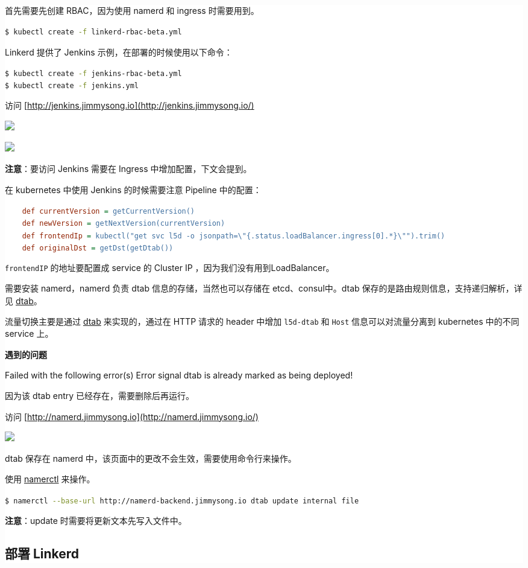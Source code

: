首先需要先创建 RBAC，因为使用 namerd 和 ingress 时需要用到。

```bash
$ kubectl create -f linkerd-rbac-beta.yml
```

Linkerd 提供了 Jenkins 示例，在部署的时候使用以下命令：

```bash
$ kubectl create -f jenkins-rbac-beta.yml
$ kubectl create -f jenkins.yml
```

访问 [http://jenkins.jimmysong.io](http://jenkins.jimmysong.io/)

![](https://ws2.sinaimg.cn/large/006tNc79ly1fyzdsw7jyrj31g80hctc1.jpg)

![](https://ws1.sinaimg.cn/large/006tNc79ly1fyzdt0n45hj31g70ten23.jpg)

**注意**：要访问 Jenkins 需要在 Ingress 中增加配置，下文会提到。

在 kubernetes 中使用 Jenkins 的时候需要注意 Pipeline 中的配置：

```Ini
    def currentVersion = getCurrentVersion()
    def newVersion = getNextVersion(currentVersion)
    def frontendIp = kubectl("get svc l5d -o jsonpath=\"{.status.loadBalancer.ingress[0].*}\"").trim()
    def originalDst = getDst(getDtab())
```

`frontendIP` 的地址要配置成 service 的 Cluster IP ，因为我们没有用到LoadBalancer。

需要安装 namerd，namerd 负责 dtab 信息的存储，当然也可以存储在 etcd、consul中。dtab 保存的是路由规则信息，支持递归解析，详见 [dtab](https://linkerd.io/in-depth/dtabs/)。

流量切换主要是通过 [dtab](https://linkerd.io/in-depth/dtabs/) 来实现的，通过在 HTTP 请求的 header 中增加 `l5d-dtab` 和 `Host` 信息可以对流量分离到 kubernetes 中的不同 service 上。

**遇到的问题**

Failed with the following error(s) Error signal	dtab is already marked as being deployed!

因为该 dtab entry 已经存在，需要删除后再运行。

访问 [http://namerd.jimmysong.io](http://namerd.jimmysong.io/)

![](https://ws2.sinaimg.cn/large/006tNc79ly1fyzdtj7t0rj30qu0cjdhi.jpg)

dtab 保存在 namerd 中，该页面中的更改不会生效，需要使用命令行来操作。

使用 [namerctl](https://github.com/linkerd/namerctl) 来操作。

```bash
$ namerctl --base-url http://namerd-backend.jimmysong.io dtab update internal file
```

**注意**：update 时需要将更新文本先写入文件中。

## 部署 Linkerd
